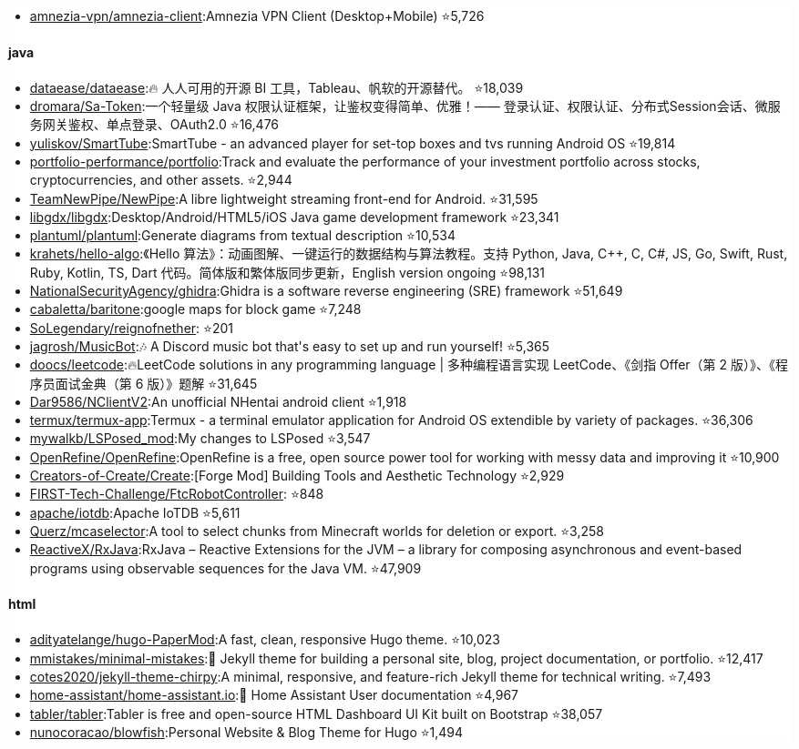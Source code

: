 * [amnezia-vpn/amnezia-client](https://github.com/amnezia-vpn/amnezia-client):Amnezia VPN Client (Desktop+Mobile) ⭐5,726

#### java
* [dataease/dataease](https://github.com/dataease/dataease):🔥 人人可用的开源 BI 工具，Tableau、帆软的开源替代。 ⭐18,039
* [dromara/Sa-Token](https://github.com/dromara/Sa-Token):一个轻量级 Java 权限认证框架，让鉴权变得简单、优雅！—— 登录认证、权限认证、分布式Session会话、微服务网关鉴权、单点登录、OAuth2.0 ⭐16,476
* [yuliskov/SmartTube](https://github.com/yuliskov/SmartTube):SmartTube - an advanced player for set-top boxes and tvs running Android OS ⭐19,814
* [portfolio-performance/portfolio](https://github.com/portfolio-performance/portfolio):Track and evaluate the performance of your investment portfolio across stocks, cryptocurrencies, and other assets. ⭐2,944
* [TeamNewPipe/NewPipe](https://github.com/TeamNewPipe/NewPipe):A libre lightweight streaming front-end for Android. ⭐31,595
* [libgdx/libgdx](https://github.com/libgdx/libgdx):Desktop/Android/HTML5/iOS Java game development framework ⭐23,341
* [plantuml/plantuml](https://github.com/plantuml/plantuml):Generate diagrams from textual description ⭐10,534
* [krahets/hello-algo](https://github.com/krahets/hello-algo):《Hello 算法》：动画图解、一键运行的数据结构与算法教程。支持 Python, Java, C++, C, C#, JS, Go, Swift, Rust, Ruby, Kotlin, TS, Dart 代码。简体版和繁体版同步更新，English version ongoing ⭐98,131
* [NationalSecurityAgency/ghidra](https://github.com/NationalSecurityAgency/ghidra):Ghidra is a software reverse engineering (SRE) framework ⭐51,649
* [cabaletta/baritone](https://github.com/cabaletta/baritone):google maps for block game ⭐7,248
* [SoLegendary/reignofnether](https://github.com/SoLegendary/reignofnether): ⭐201
* [jagrosh/MusicBot](https://github.com/jagrosh/MusicBot):🎶 A Discord music bot that's easy to set up and run yourself! ⭐5,365
* [doocs/leetcode](https://github.com/doocs/leetcode):🔥LeetCode solutions in any programming language | 多种编程语言实现 LeetCode、《剑指 Offer（第 2 版）》、《程序员面试金典（第 6 版）》题解 ⭐31,645
* [Dar9586/NClientV2](https://github.com/Dar9586/NClientV2):An unofficial NHentai android client ⭐1,918
* [termux/termux-app](https://github.com/termux/termux-app):Termux - a terminal emulator application for Android OS extendible by variety of packages. ⭐36,306
* [mywalkb/LSPosed_mod](https://github.com/mywalkb/LSPosed_mod):My changes to LSPosed ⭐3,547
* [OpenRefine/OpenRefine](https://github.com/OpenRefine/OpenRefine):OpenRefine is a free, open source power tool for working with messy data and improving it ⭐10,900
* [Creators-of-Create/Create](https://github.com/Creators-of-Create/Create):[Forge Mod] Building Tools and Aesthetic Technology ⭐2,929
* [FIRST-Tech-Challenge/FtcRobotController](https://github.com/FIRST-Tech-Challenge/FtcRobotController): ⭐848
* [apache/iotdb](https://github.com/apache/iotdb):Apache IoTDB ⭐5,611
* [Querz/mcaselector](https://github.com/Querz/mcaselector):A tool to select chunks from Minecraft worlds for deletion or export. ⭐3,258
* [ReactiveX/RxJava](https://github.com/ReactiveX/RxJava):RxJava – Reactive Extensions for the JVM – a library for composing asynchronous and event-based programs using observable sequences for the Java VM. ⭐47,909

#### html
* [adityatelange/hugo-PaperMod](https://github.com/adityatelange/hugo-PaperMod):A fast, clean, responsive Hugo theme. ⭐10,023
* [mmistakes/minimal-mistakes](https://github.com/mmistakes/minimal-mistakes):📐 Jekyll theme for building a personal site, blog, project documentation, or portfolio. ⭐12,417
* [cotes2020/jekyll-theme-chirpy](https://github.com/cotes2020/jekyll-theme-chirpy):A minimal, responsive, and feature-rich Jekyll theme for technical writing. ⭐7,493
* [home-assistant/home-assistant.io](https://github.com/home-assistant/home-assistant.io):📘 Home Assistant User documentation ⭐4,967
* [tabler/tabler](https://github.com/tabler/tabler):Tabler is free and open-source HTML Dashboard UI Kit built on Bootstrap ⭐38,057
* [nunocoracao/blowfish](https://github.com/nunocoracao/blowfish):Personal Website & Blog Theme for Hugo ⭐1,494